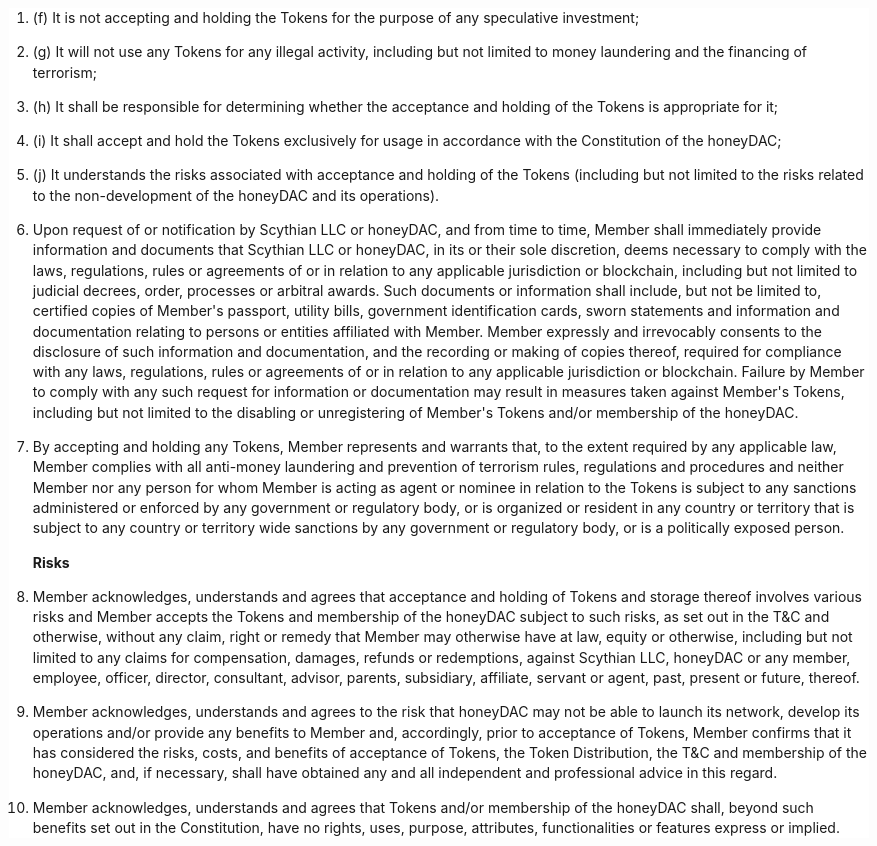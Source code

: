   1. (f) It is not accepting and holding the Tokens for the purpose of any speculative investment;

   1. (g) It will not use any Tokens for any illegal activity, including but not limited to money laundering and the financing of terrorism;

   1. (h) It shall be responsible for determining whether the acceptance and holding of the Tokens is appropriate for it;

   1. (i) It shall accept and hold the Tokens exclusively for usage in accordance with the Constitution of the honeyDAC;

   1. (j) It understands the risks associated with acceptance and holding of the Tokens (including but not limited to the risks related to the non-development of the honeyDAC and its operations).

1. Upon request of or notification by Scythian LLC or honeyDAC, and from time to time, Member shall immediately provide information and documents that Scythian LLC or honeyDAC, in its or their sole discretion, deems necessary to comply with the laws, regulations, rules or agreements of or in relation to any applicable jurisdiction or blockchain, including but not limited to judicial decrees, order, processes or arbitral awards. Such documents or information shall include, but not be limited to, certified copies of Member&#39;s passport, utility bills, government identification cards, sworn statements and information and documentation relating to persons or entities affiliated with Member. Member expressly and irrevocably consents to the disclosure of such information and documentation, and the recording or making of copies thereof, required for compliance with any laws, regulations, rules or agreements of or in relation to any applicable jurisdiction or blockchain. Failure by Member to comply with any such request for information or documentation may result in measures taken against Member&#39;s Tokens, including but not limited to the disabling or unregistering of Member&#39;s Tokens and/or membership of the honeyDAC.

1. By accepting and holding any Tokens, Member represents and warrants that, to the extent required by any applicable law, Member complies with all anti-money laundering and prevention of terrorism rules, regulations and procedures and neither Member nor any person for whom Member is acting as agent or nominee in relation to the Tokens is subject to any sanctions administered or enforced by any government or regulatory body, or is organized or resident in any country or territory that is subject to any country or territory wide sanctions by any government or regulatory body, or is a politically exposed person.

   **Risks**

1. Member acknowledges, understands and agrees that acceptance and holding of Tokens and storage thereof involves various risks and Member accepts the Tokens and membership of the honeyDAC subject to such risks, as set out in the T&amp;C and otherwise, without any claim, right or remedy that Member may otherwise have at law, equity or otherwise, including but not limited to any claims for compensation, damages, refunds or redemptions, against Scythian LLC, honeyDAC or any member, employee, officer, director, consultant, advisor, parents, subsidiary, affiliate, servant or agent, past, present or future, thereof.

1. Member acknowledges, understands and agrees to the risk that honeyDAC may not be able to launch its network, develop its operations and/or provide any benefits to Member and, accordingly, prior to acceptance of Tokens, Member confirms that it has considered the risks, costs, and benefits of acceptance of Tokens, the Token Distribution, the T&amp;C and membership of the honeyDAC, and, if necessary, shall have obtained any and all independent and professional advice in this regard.

1. Member acknowledges, understands and agrees that Tokens and/or membership of the honeyDAC shall, beyond such benefits set out in the Constitution, have no rights, uses, purpose, attributes, functionalities or features express or implied.
